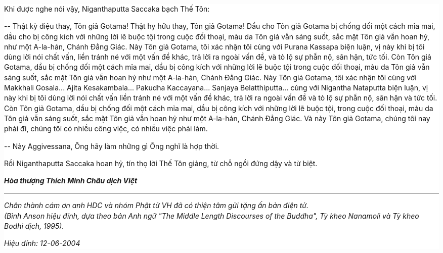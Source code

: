 Khi được nghe nói vậy, Niganthaputta Saccaka bạch Thế Tôn:

-- Thật kỳ diệu thay, Tôn giả Gotama! Thật hy hữu thay, Tôn giả Gotama! Dầu cho Tôn giả Gotama bị chống đối một cách mỉa mai, dầu cho bị công kích với những lời lẽ buộc tội trong cuộc đối thoại, màu da Tôn giả vẫn sáng suốt, sắc mặt Tôn giả vẫn hoan hỷ, như một A-la-hán, Chánh Ðẳng Giác. Này Tôn giả Gotama, tôi xác nhận tôi cùng với Purana Kassapa biện luận, vị này khi bị tôi dùng lời nói chất vấn, liền tránh né với một vấn đề khác, trả lời ra ngoài vấn đề, và tỏ lộ sự phẫn nộ, sân hận, tức tối. Còn Tôn giả Gotama, dầu bị chống đối một cách mỉa mai, dầu bị công kích với những lời lẽ buộc tội trong cuộc đối thoại, màu da Tôn giả vẫn sáng suốt, sắc mặt Tôn giả vẫn hoan hỷ như một A-la-hán, Chánh Ðẳng Giác. Này Tôn giả Gotama, tôi xác nhận tôi cùng với Makkhali Gosala... Ajita Kesakambala... Pakudha Kaccayana... Sanjaya Belatthiputta... cùng với Nigantha Nataputta biện luận, vị này khi bị tôi dùng lời nói chất vấn liền tránh né với một vấn đề khác, trả lời ra ngoài vấn đề và tỏ lộ sự phẫn nộ, sân hận và tức tối. Còn Tôn giả Gotama, dầu bị chống đối một cách mỉa mai, dầu bị công kích với những lời lẽ buộc tội, trong cuộc đối thoại, màu da Tôn giả vẫn sáng suốt, sắc mặt Tôn giả vẫn hoan hỷ như một A-la-hán, Chánh Ðẳng Giác. Và này Tôn giả Gotama, chúng tôi nay phải đi, chúng tôi có nhiều công việc, có nhiều việc phải làm.

-- Này Aggivessana, Ông hãy làm những gì Ông nghĩ là hợp thời.

Rồi Niganthaputta Saccaka hoan hỷ, tín thọ lời Thế Tôn giảng, từ chỗ ngồi đứng dậy và từ biệt.

**_Hòa thượng Thích Minh Châu dịch Việt_**

---

_Chân thành cám ơn anh HDC và nhóm Phật tử VH đã có thiện tâm gửi tặng ấn bản điện tử.  
(Bình Anson hiệu đính, dựa theo bản Anh ngữ "The Middle Length Discourses of the Buddha", Tỳ kheo Nanamoli và Tỳ kheo Bodhi dịch, 1995)._

_Hiệu đính: 12-06-2004_